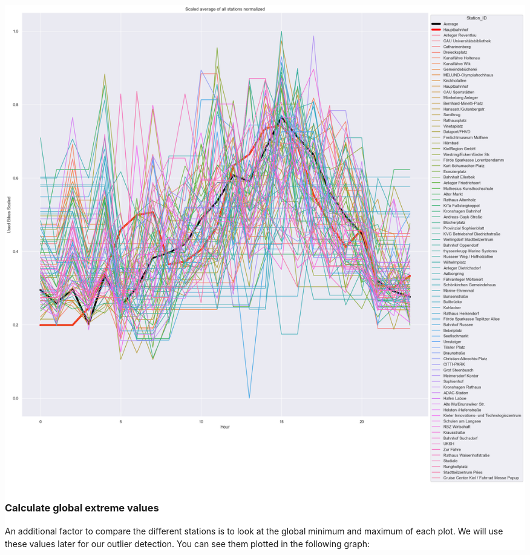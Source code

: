 ![Scaled average usage of all stations normalized](./documentation_files/scaled_average_all_stations_normalized.png)

### Calculate global extreme values

An additional factor to compare the different stations is to look at the global minimum and maximum of each plot.
We will use these values later for our outlier detection.
You can see them plotted in the following graph:

